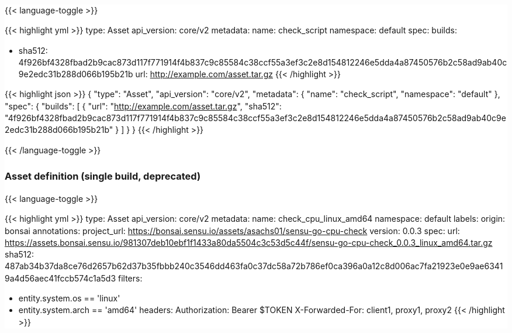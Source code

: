 {{< language-toggle >}}

{{< highlight yml >}}
type: Asset
api_version: core/v2
metadata:
  name: check_script
  namespace: default
spec:
  builds:
  - sha512: 4f926bf4328fbad2b9cac873d117f771914f4b837c9c85584c38ccf55a3ef3c2e8d154812246e5dda4a87450576b2c58ad9ab40c9e2edc31b288d066b195b21b
    url: http://example.com/asset.tar.gz
{{< /highlight >}}

{{< highlight json >}}
{
  "type": "Asset",
  "api_version": "core/v2",
  "metadata": {
    "name": "check_script",
    "namespace": "default"
  },
  "spec": {
    "builds": [
      {
        "url": "http://example.com/asset.tar.gz",
        "sha512": "4f926bf4328fbad2b9cac873d117f771914f4b837c9c85584c38ccf55a3ef3c2e8d154812246e5dda4a87450576b2c58ad9ab40c9e2edc31b288d066b195b21b"
      }
    ]
  }
}
{{< /highlight >}}

{{< /language-toggle >}}

### Asset definition (single build, deprecated)

{{< language-toggle >}}

{{< highlight yml >}}
type: Asset
api_version: core/v2
metadata:
  name: check_cpu_linux_amd64
  namespace: default
  labels:
    origin: bonsai
  annotations:
    project_url: https://bonsai.sensu.io/assets/asachs01/sensu-go-cpu-check
    version: 0.0.3
spec:
  url: https://assets.bonsai.sensu.io/981307deb10ebf1f1433a80da5504c3c53d5c44f/sensu-go-cpu-check_0.0.3_linux_amd64.tar.gz
  sha512: 487ab34b37da8ce76d2657b62d37b35fbbb240c3546dd463fa0c37dc58a72b786ef0ca396a0a12c8d006ac7fa21923e0e9ae63419a4d56aec41fccb574c1a5d3
  filters:
  - entity.system.os == 'linux'
  - entity.system.arch == 'amd64'
  headers:
    Authorization: Bearer $TOKEN
    X-Forwarded-For: client1, proxy1, proxy2
{{< /highlight >}}
